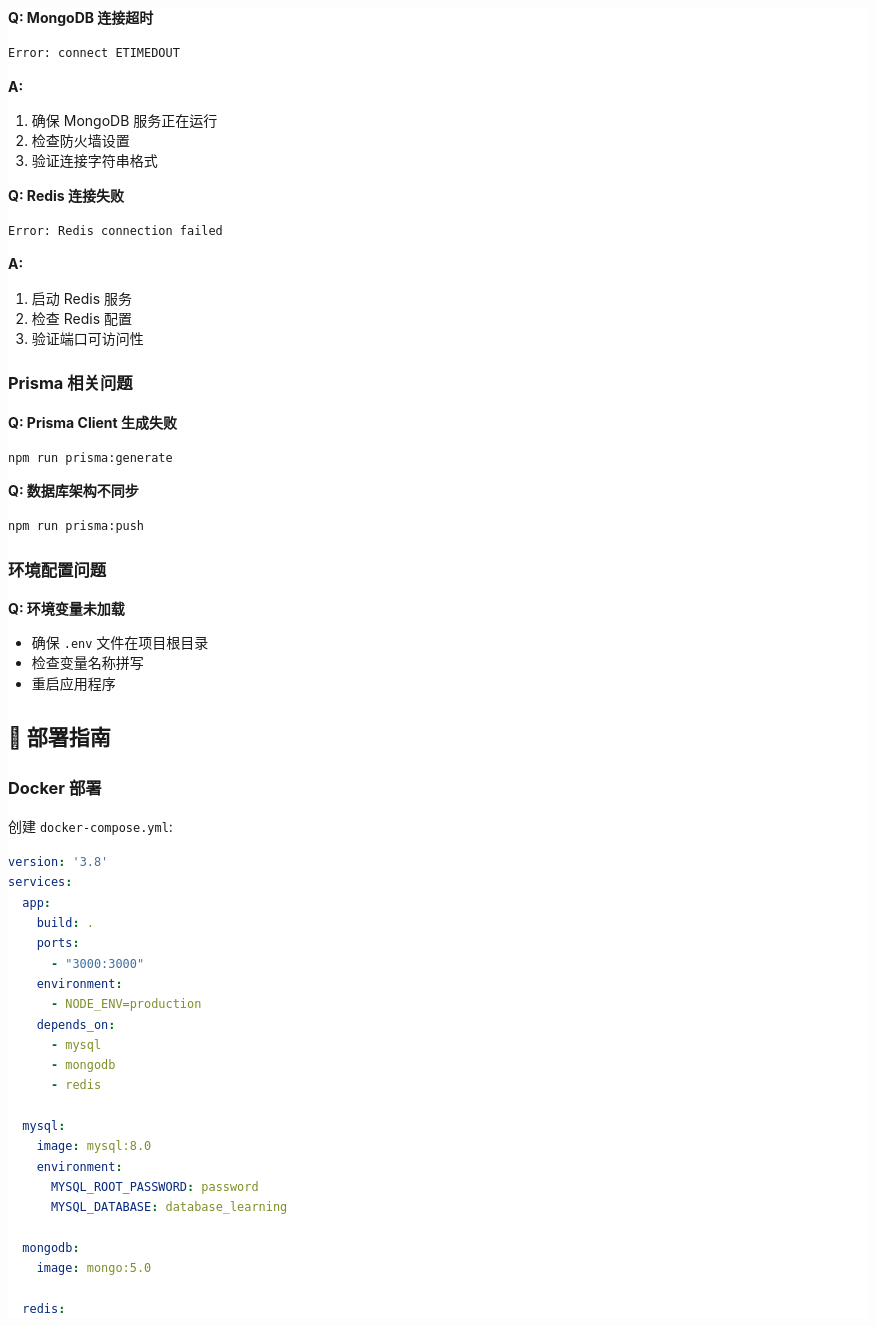 **Q: MongoDB 连接超时**
```bash
Error: connect ETIMEDOUT
```
**A:**
1. 确保 MongoDB 服务正在运行
2. 检查防火墙设置
3. 验证连接字符串格式

**Q: Redis 连接失败**
```bash
Error: Redis connection failed
```
**A:**
1. 启动 Redis 服务
2. 检查 Redis 配置
3. 验证端口可访问性

### Prisma 相关问题

**Q: Prisma Client 生成失败**
```bash
npm run prisma:generate
```

**Q: 数据库架构不同步**
```bash
npm run prisma:push
```

### 环境配置问题

**Q: 环境变量未加载**
- 确保 `.env` 文件在项目根目录
- 检查变量名称拼写
- 重启应用程序

## 🚀 部署指南

### Docker 部署

创建 `docker-compose.yml`:

```yaml
version: '3.8'
services:
  app:
    build: .
    ports:
      - "3000:3000"
    environment:
      - NODE_ENV=production
    depends_on:
      - mysql
      - mongodb
      - redis

  mysql:
    image: mysql:8.0
    environment:
      MYSQL_ROOT_PASSWORD: password
      MYSQL_DATABASE: database_learning
    
  mongodb:
    image: mongo:5.0
    
  redis:
```